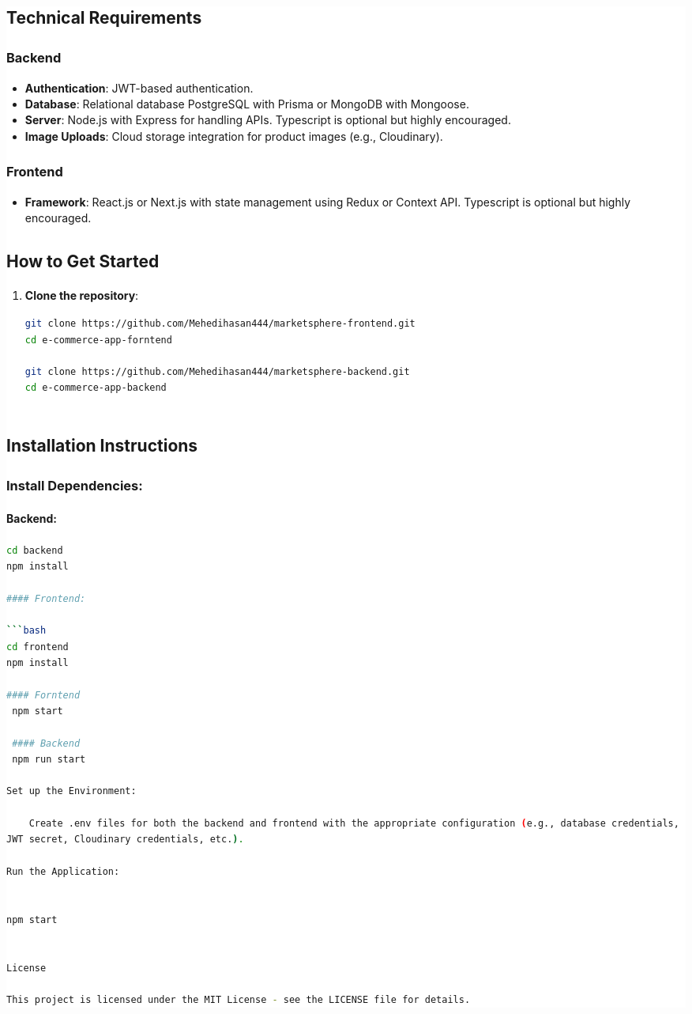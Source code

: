 ## Technical Requirements

### Backend
- **Authentication**: JWT-based authentication.
- **Database**: Relational database PostgreSQL with Prisma or MongoDB with Mongoose.
- **Server**: Node.js with Express for handling APIs. Typescript is optional but highly encouraged.
- **Image Uploads**: Cloud storage integration for product images (e.g., Cloudinary).

### Frontend
- **Framework**: React.js or Next.js with state management using Redux or Context API. Typescript is optional but highly encouraged.

## How to Get Started

1. **Clone the repository**:
   ```bash
   git clone https://github.com/Mehedihasan444/marketsphere-frontend.git
   cd e-commerce-app-forntend
   
   git clone https://github.com/Mehedihasan444/marketsphere-backend.git
   cd e-commerce-app-backend



## Installation Instructions

### Install Dependencies:

#### Backend:

```bash
cd backend
npm install

#### Frontend:

```bash
cd frontend
npm install

#### Forntend
 npm start

 #### Backend
 npm run start

Set up the Environment:

    Create .env files for both the backend and frontend with the appropriate configuration (e.g., database credentials, JWT secret, Cloudinary credentials, etc.).

Run the Application:


npm start


License

This project is licensed under the MIT License - see the LICENSE file for details.

   ```